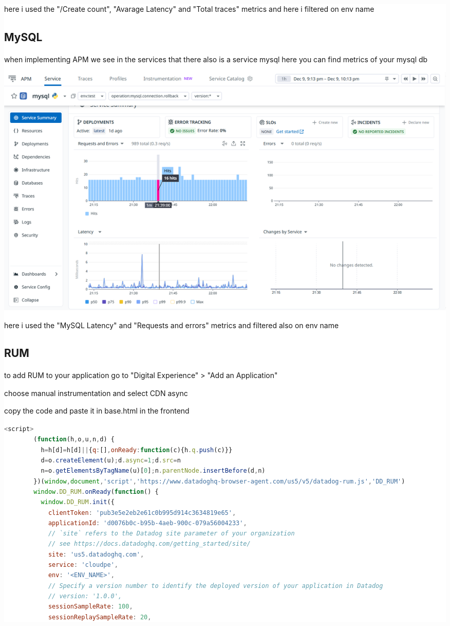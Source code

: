 here i used the "/Create count", "Avarage Latency" and "Total traces" metrics and here i filtered on env name

## MySQL

when implementing APM we see in the services that there also is a service mysql here you can find metrics of your mysql db

![alt text](image-3.png)

here i used the "MySQL Latency" and "Requests and errors" metrics and filtered also on env name

## RUM

to add RUM to your application go to "Digital Experience" > "Add an Application"

choose manual instrumentation and select CDN async

copy the code and paste it in base.html in the frontend

```js
<script>
        (function(h,o,u,n,d) {
          h=h[d]=h[d]||{q:[],onReady:function(c){h.q.push(c)}}
          d=o.createElement(u);d.async=1;d.src=n
          n=o.getElementsByTagName(u)[0];n.parentNode.insertBefore(d,n)
        })(window,document,'script','https://www.datadoghq-browser-agent.com/us5/v5/datadog-rum.js','DD_RUM')
        window.DD_RUM.onReady(function() {
          window.DD_RUM.init({
            clientToken: 'pub3e5e2eb2e61c0b995d914c3634819e65',
            applicationId: 'd0076b0c-b95b-4aeb-900c-079a56004233',
            // `site` refers to the Datadog site parameter of your organization
            // see https://docs.datadoghq.com/getting_started/site/
            site: 'us5.datadoghq.com',
            service: 'cloudpe',
            env: '<ENV_NAME>',
            // Specify a version number to identify the deployed version of your application in Datadog
            // version: '1.0.0',
            sessionSampleRate: 100,
            sessionReplaySampleRate: 20,
```